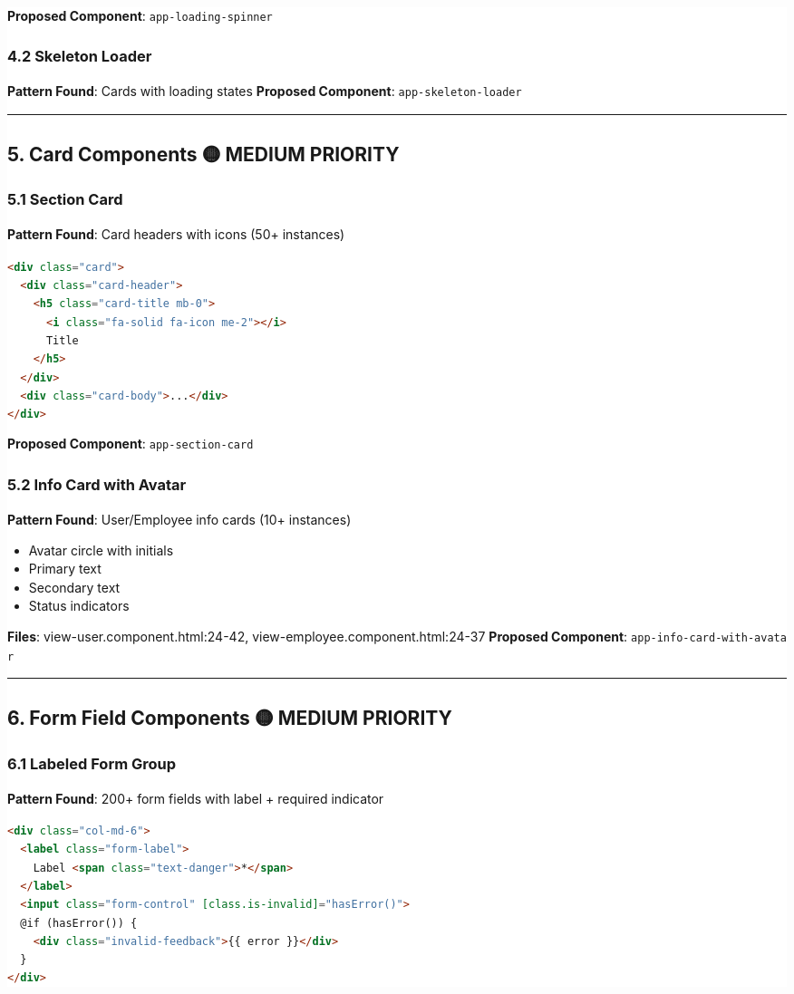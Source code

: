**Proposed Component**: `app-loading-spinner`

### **4.2 Skeleton Loader**
**Pattern Found**: Cards with loading states
**Proposed Component**: `app-skeleton-loader`

---

## **5. Card Components** 🟡 MEDIUM PRIORITY

### **5.1 Section Card**
**Pattern Found**: Card headers with icons (50+ instances)
```html
<div class="card">
  <div class="card-header">
    <h5 class="card-title mb-0">
      <i class="fa-solid fa-icon me-2"></i>
      Title
    </h5>
  </div>
  <div class="card-body">...</div>
</div>
```

**Proposed Component**: `app-section-card`

### **5.2 Info Card with Avatar**
**Pattern Found**: User/Employee info cards (10+ instances)
- Avatar circle with initials
- Primary text
- Secondary text
- Status indicators

**Files**: view-user.component.html:24-42, view-employee.component.html:24-37
**Proposed Component**: `app-info-card-with-avatar`

---

## **6. Form Field Components** 🟡 MEDIUM PRIORITY

### **6.1 Labeled Form Group**
**Pattern Found**: 200+ form fields with label + required indicator
```html
<div class="col-md-6">
  <label class="form-label">
    Label <span class="text-danger">*</span>
  </label>
  <input class="form-control" [class.is-invalid]="hasError()">
  @if (hasError()) {
    <div class="invalid-feedback">{{ error }}</div>
  }
</div>
```
